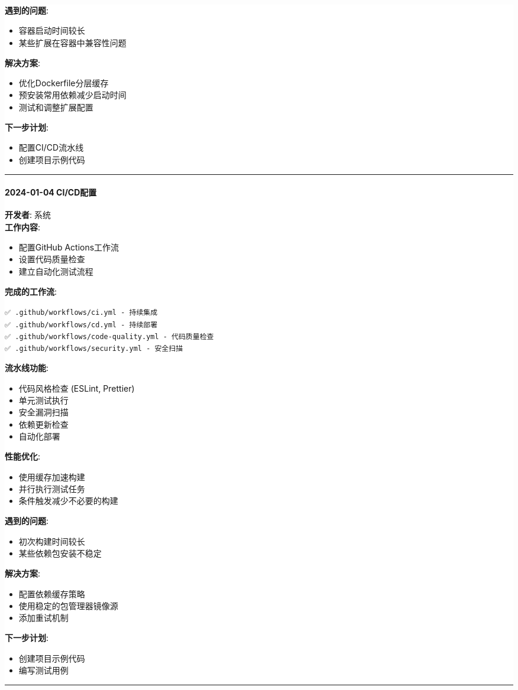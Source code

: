 **遇到的问题**:
- 容器启动时间较长
- 某些扩展在容器中兼容性问题

**解决方案**:
- 优化Dockerfile分层缓存
- 预安装常用依赖减少启动时间
- 测试和调整扩展配置

**下一步计划**:
- 配置CI/CD流水线
- 创建项目示例代码

---

#### 2024-01-04 CI/CD配置
**开发者**: 系统  
**工作内容**:
- 配置GitHub Actions工作流
- 设置代码质量检查
- 建立自动化测试流程

**完成的工作流**:
```
✅ .github/workflows/ci.yml - 持续集成
✅ .github/workflows/cd.yml - 持续部署
✅ .github/workflows/code-quality.yml - 代码质量检查
✅ .github/workflows/security.yml - 安全扫描
```

**流水线功能**:
- 代码风格检查 (ESLint, Prettier)
- 单元测试执行
- 安全漏洞扫描
- 依赖更新检查
- 自动化部署

**性能优化**:
- 使用缓存加速构建
- 并行执行测试任务
- 条件触发减少不必要的构建

**遇到的问题**:
- 初次构建时间较长
- 某些依赖包安装不稳定

**解决方案**:
- 配置依赖缓存策略
- 使用稳定的包管理器镜像源
- 添加重试机制

**下一步计划**:
- 创建项目示例代码
- 编写测试用例

---
